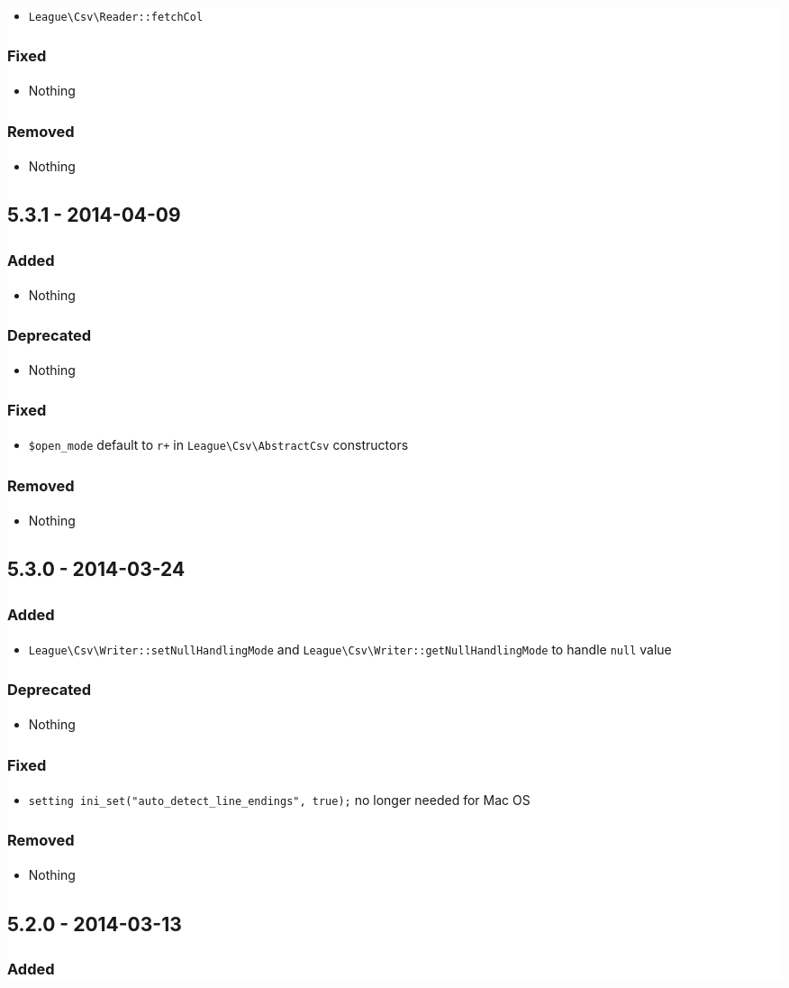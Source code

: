 -   `League\Csv\Reader::fetchCol`

### Fixed

-   Nothing

### Removed

-   Nothing

## 5.3.1 - 2014-04-09

### Added

-   Nothing

### Deprecated

-   Nothing

### Fixed

-   `$open_mode` default to `r+` in `League\Csv\AbstractCsv` constructors

### Removed

-   Nothing

## 5.3.0 - 2014-03-24

### Added

-   `League\Csv\Writer::setNullHandlingMode` and `League\Csv\Writer::getNullHandlingMode` to handle `null` value

### Deprecated

-   Nothing

### Fixed

-   `setting ini_set("auto_detect_line_endings", true);` no longer needed for Mac OS

### Removed

-   Nothing

## 5.2.0 - 2014-03-13

### Added
